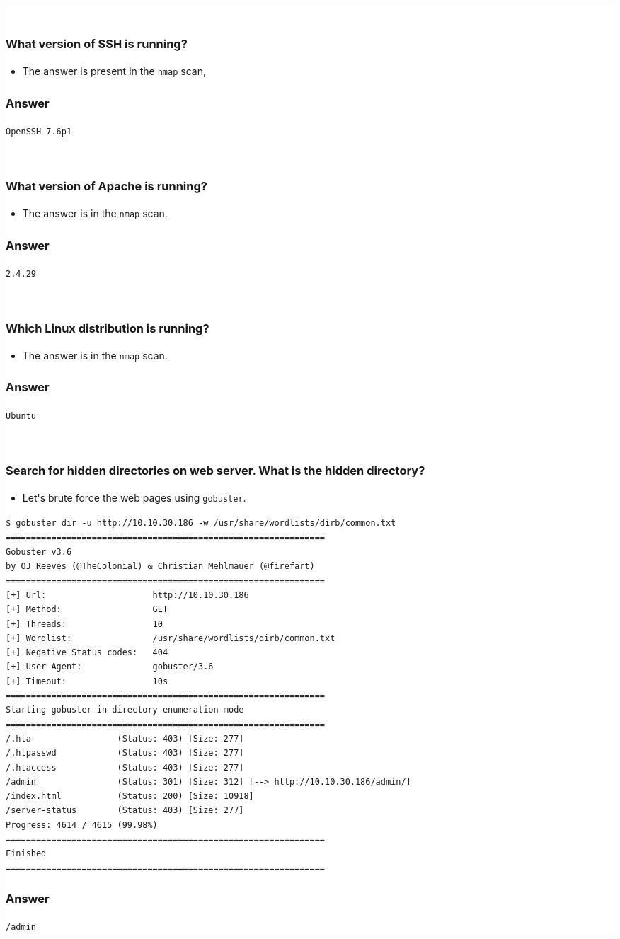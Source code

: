 &nbsp;

### What version of SSH is running?
- The answer is present in the `nmap` scan,
### Answer
```
OpenSSH 7.6p1
```

&nbsp;

### What version of Apache is running?
- The answer is in the `nmap` scan.
### Answer
```
2.4.29
```

&nbsp;

### Which Linux distribution is running?

- The answer is in the `nmap` scan.
### Answer
```
Ubuntu
```

&nbsp;

### Search for hidden directories on web server. What is the hidden directory?
- Let's brute force the web pages using `gobuster`.
```
$ gobuster dir -u http://10.10.30.186 -w /usr/share/wordlists/dirb/common.txt
===============================================================
Gobuster v3.6
by OJ Reeves (@TheColonial) & Christian Mehlmauer (@firefart)
===============================================================
[+] Url:                     http://10.10.30.186
[+] Method:                  GET
[+] Threads:                 10
[+] Wordlist:                /usr/share/wordlists/dirb/common.txt
[+] Negative Status codes:   404
[+] User Agent:              gobuster/3.6
[+] Timeout:                 10s
===============================================================
Starting gobuster in directory enumeration mode
===============================================================
/.hta                 (Status: 403) [Size: 277]
/.htpasswd            (Status: 403) [Size: 277]
/.htaccess            (Status: 403) [Size: 277]
/admin                (Status: 301) [Size: 312] [--> http://10.10.30.186/admin/]
/index.html           (Status: 200) [Size: 10918]
/server-status        (Status: 403) [Size: 277]
Progress: 4614 / 4615 (99.98%)
===============================================================
Finished
=============================================================== 
```
### Answer
```
/admin
```